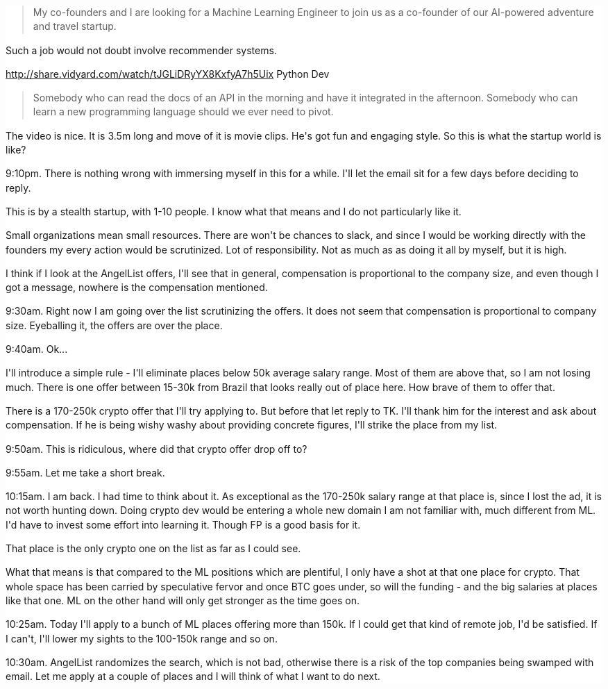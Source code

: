 > My co-founders and I are looking for a Machine Learning Engineer to join us as a co-founder of our AI-powered adventure and travel startup.

Such a job would not doubt involve recommender systems.

http://share.vidyard.com/watch/tJGLiDRyYX8KxfyA7h5Uix
Python Dev

> Somebody who can read the docs of an API in the morning and have it integrated in the afternoon.
> Somebody who can learn a new programming language should we ever need to pivot.

The video is nice. It is 3.5m long and move of it is movie clips. He's got fun and engaging style. So this is what the startup world is like?

9:10pm. There is nothing wrong with immersing myself in this for a while. I'll let the email sit for a few days before deciding to reply.

This is by a stealth startup, with 1-10 people. I know what that means and I do not particularly like it.

Small organizations mean small resources. There are won't be chances to slack, and since I would be working directly with the founders my every action would be scrutinized. Lot of responsibility. Not as much as as doing it all by myself, but it is high.

I think if I look at the AngelList offers, I'll see that in general, compensation is proportional to the company size, and even though I got a message, nowhere is the compensation mentioned.

9:30am. Right now I am going over the list scrutinizing the offers. It does not seem that compensation is proportional to company size. Eyeballing it, the offers are over the place.

9:40am. Ok...

I'll introduce a simple rule - I'll eliminate places below 50k average salary range. Most of them are above that, so I am not losing much. There is one offer between 15-30k from Brazil that looks really out of place here. How brave of them to offer that.

There is a 170-250k crypto offer that I'll try applying to. But before that let reply to TK. I'll thank him for the interest and ask about compensation. If he is being wishy washy about providing concrete figures, I'll strike the place from my list.

9:50am. This is ridiculous, where did that crypto offer drop off to?

9:55am. Let me take a short break.

10:15am. I am back. I had time to think about it. As exceptional as the 170-250k salary range at that place is, since I lost the ad, it is not worth hunting down. Doing crypto dev would be entering a whole new domain I am not familiar with, much different from ML. I'd have to invest some effort into learning it. Though FP is a good basis for it.

That place is the only crypto one on the list as far as I could see.

What that means is that compared to the ML positions which are plentiful, I only have a shot at that one place for crypto. That whole space has been carried by speculative fervor and once BTC goes under, so will the funding - and the big salaries at places like that one. ML on the other hand will only get stronger as the time goes on.

10:25am. Today I'll apply to a bunch of ML places offering more than 150k. If I could get that kind of remote job, I'd be satisfied. If I can't, I'll lower my sights to the 100-150k range and so on.

10:30am. AngelList randomizes the search, which is not bad, otherwise there is a risk of the top companies being swamped with email. Let me apply at a couple of places and I will think of what I want to do next.
